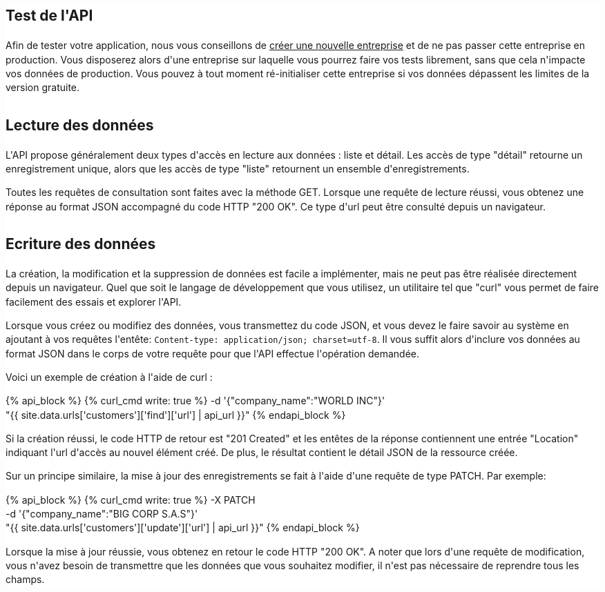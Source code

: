 
## Test de l'API

Afin de tester votre application, nous vous conseillons de [créer une nouvelle entreprise](https://www.facturation.pro/firms/new) et de ne pas passer cette entreprise en production. Vous disposerez alors d'une entreprise sur laquelle vous pourrez faire vos tests librement, sans que cela n'impacte vos données de production. Vous pouvez à tout moment ré-initialiser cette entreprise si vos données dépassent les limites de la version gratuite.

## Lecture des données

L'API propose généralement deux types d'accès en lecture aux données : liste et détail. Les accès de type "détail" retourne un enregistrement unique, alors que les accès de type "liste" retournent un ensemble d'enregistrements.

Toutes les requêtes de consultation sont faites avec la méthode GET. Lorsque une requête de lecture réussi, vous obtenez une réponse au format JSON accompagné du code HTTP "200 OK". Ce type d'url peut être consulté depuis un navigateur.

## Ecriture des données

La création, la modification et la suppression de données est facile a implémenter, mais ne peut pas être réalisée directement depuis un navigateur. Quel que soit le langage de développement que vous utilisez, un utilitaire tel que "curl" vous permet de faire facilement des essais et explorer l'API.

Lorsque vous créez ou modifiez des données, vous transmettez du code JSON, et vous devez le faire savoir au système en ajoutant à vos requêtes l'entête:
`Content-type: application/json; charset=utf-8`. Il vous suffit alors d'inclure vos données au format JSON dans le corps de votre requête pour que l'API effectue l'opération demandée.

Voici un exemple de création à l'aide de curl :

{% api_block %}
{% curl_cmd write: true %} -d '{"company_name":"WORLD INC"}' \
"{{ site.data.urls['customers']['find']['url'] | api_url }}"
{% endapi_block %}

Si la création réussi, le code HTTP de retour est "201 Created" et les entêtes de la réponse contiennent une entrée "Location" indiquant l'url d'accès au nouvel élément créé. De plus, le résultat contient le détail JSON de la ressource créée.

Sur un principe similaire, la mise à jour des enregistrements se fait à l'aide d'une requête de type PATCH. Par exemple:

{% api_block %}
{% curl_cmd write: true %} -X PATCH \
 -d '{"company_name":"BIG CORP S.A.S"}' \
 "{{ site.data.urls['customers']['update']['url'] | api_url }}"
{% endapi_block %}

Lorsque la mise à jour réussie, vous obtenez en retour le code HTTP "200 OK".
A noter que lors d'une requête de modification, vous n'avez besoin de transmettre que les données que vous souhaitez modifier, il n'est pas nécessaire de reprendre tous les champs.
